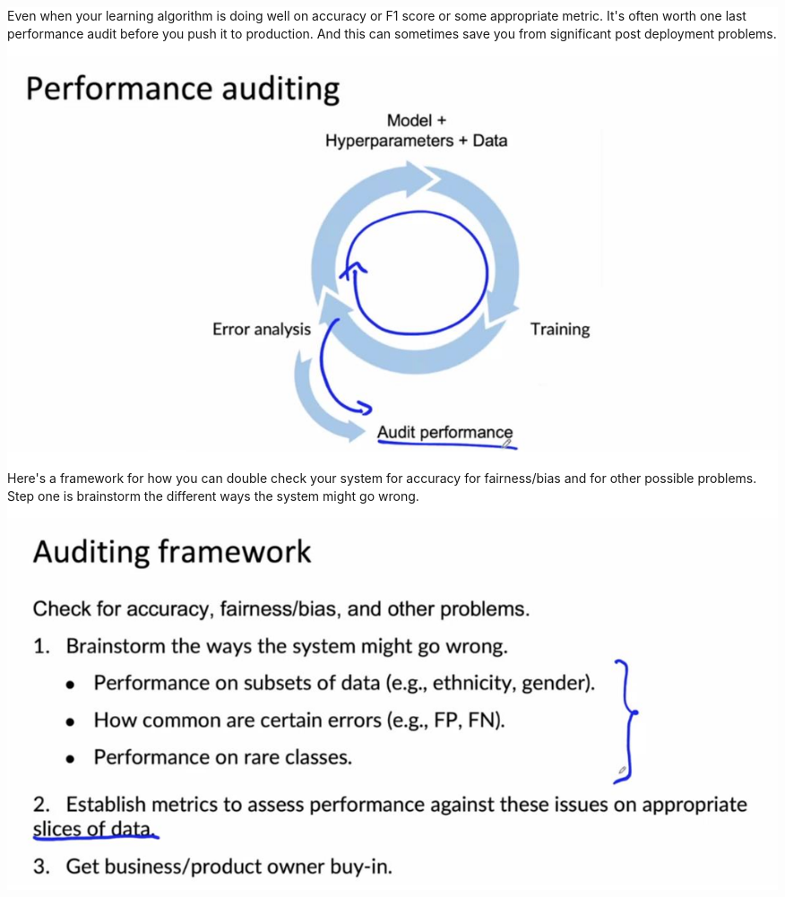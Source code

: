 Even when your learning algorithm is doing well on accuracy or F1 score or some appropriate metric. It's often worth one last performance audit before you push it to production. And this can sometimes save you from significant post deployment problems.

![](<../.gitbook/assets/image (81).png>)

Here's a framework for how you can double check your system for accuracy for fairness/bias and for other possible problems. Step one is brainstorm the different ways the system might go wrong.

![](<../.gitbook/assets/image (93).png>)
